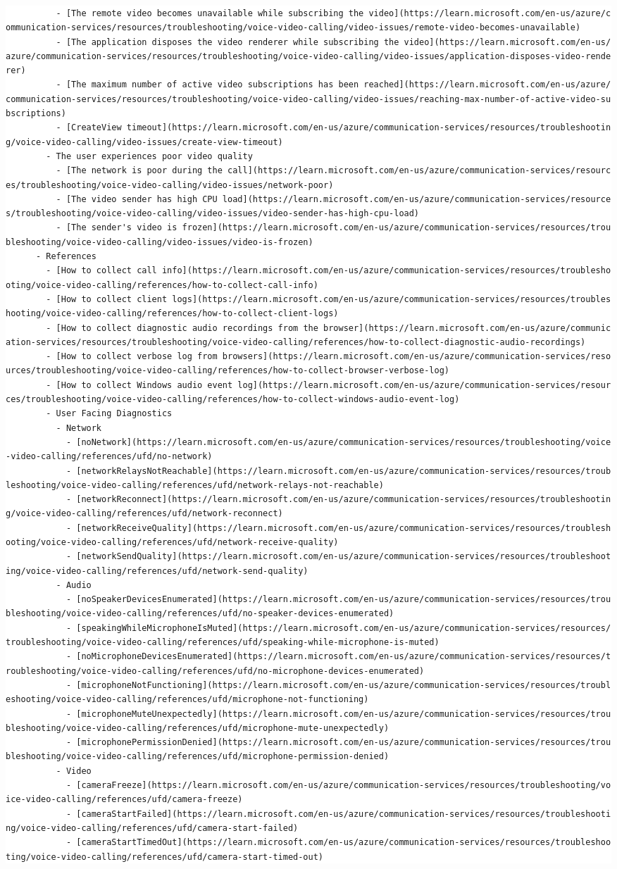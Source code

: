               - [The remote video becomes unavailable while subscribing the video](https://learn.microsoft.com/en-us/azure/communication-services/resources/troubleshooting/voice-video-calling/video-issues/remote-video-becomes-unavailable)
              - [The application disposes the video renderer while subscribing the video](https://learn.microsoft.com/en-us/azure/communication-services/resources/troubleshooting/voice-video-calling/video-issues/application-disposes-video-renderer)
              - [The maximum number of active video subscriptions has been reached](https://learn.microsoft.com/en-us/azure/communication-services/resources/troubleshooting/voice-video-calling/video-issues/reaching-max-number-of-active-video-subscriptions)
              - [CreateView timeout](https://learn.microsoft.com/en-us/azure/communication-services/resources/troubleshooting/voice-video-calling/video-issues/create-view-timeout)
            - The user experiences poor video quality
              - [The network is poor during the call](https://learn.microsoft.com/en-us/azure/communication-services/resources/troubleshooting/voice-video-calling/video-issues/network-poor)
              - [The video sender has high CPU load](https://learn.microsoft.com/en-us/azure/communication-services/resources/troubleshooting/voice-video-calling/video-issues/video-sender-has-high-cpu-load)
              - [The sender's video is frozen](https://learn.microsoft.com/en-us/azure/communication-services/resources/troubleshooting/voice-video-calling/video-issues/video-is-frozen)
          - References
            - [How to collect call info](https://learn.microsoft.com/en-us/azure/communication-services/resources/troubleshooting/voice-video-calling/references/how-to-collect-call-info)
            - [How to collect client logs](https://learn.microsoft.com/en-us/azure/communication-services/resources/troubleshooting/voice-video-calling/references/how-to-collect-client-logs)
            - [How to collect diagnostic audio recordings from the browser](https://learn.microsoft.com/en-us/azure/communication-services/resources/troubleshooting/voice-video-calling/references/how-to-collect-diagnostic-audio-recordings)
            - [How to collect verbose log from browsers](https://learn.microsoft.com/en-us/azure/communication-services/resources/troubleshooting/voice-video-calling/references/how-to-collect-browser-verbose-log)
            - [How to collect Windows audio event log](https://learn.microsoft.com/en-us/azure/communication-services/resources/troubleshooting/voice-video-calling/references/how-to-collect-windows-audio-event-log)
            - User Facing Diagnostics
              - Network
                - [noNetwork](https://learn.microsoft.com/en-us/azure/communication-services/resources/troubleshooting/voice-video-calling/references/ufd/no-network)
                - [networkRelaysNotReachable](https://learn.microsoft.com/en-us/azure/communication-services/resources/troubleshooting/voice-video-calling/references/ufd/network-relays-not-reachable)
                - [networkReconnect](https://learn.microsoft.com/en-us/azure/communication-services/resources/troubleshooting/voice-video-calling/references/ufd/network-reconnect)
                - [networkReceiveQuality](https://learn.microsoft.com/en-us/azure/communication-services/resources/troubleshooting/voice-video-calling/references/ufd/network-receive-quality)
                - [networkSendQuality](https://learn.microsoft.com/en-us/azure/communication-services/resources/troubleshooting/voice-video-calling/references/ufd/network-send-quality)
              - Audio
                - [noSpeakerDevicesEnumerated](https://learn.microsoft.com/en-us/azure/communication-services/resources/troubleshooting/voice-video-calling/references/ufd/no-speaker-devices-enumerated)
                - [speakingWhileMicrophoneIsMuted](https://learn.microsoft.com/en-us/azure/communication-services/resources/troubleshooting/voice-video-calling/references/ufd/speaking-while-microphone-is-muted)
                - [noMicrophoneDevicesEnumerated](https://learn.microsoft.com/en-us/azure/communication-services/resources/troubleshooting/voice-video-calling/references/ufd/no-microphone-devices-enumerated)
                - [microphoneNotFunctioning](https://learn.microsoft.com/en-us/azure/communication-services/resources/troubleshooting/voice-video-calling/references/ufd/microphone-not-functioning)
                - [microphoneMuteUnexpectedly](https://learn.microsoft.com/en-us/azure/communication-services/resources/troubleshooting/voice-video-calling/references/ufd/microphone-mute-unexpectedly)
                - [microphonePermissionDenied](https://learn.microsoft.com/en-us/azure/communication-services/resources/troubleshooting/voice-video-calling/references/ufd/microphone-permission-denied)
              - Video
                - [cameraFreeze](https://learn.microsoft.com/en-us/azure/communication-services/resources/troubleshooting/voice-video-calling/references/ufd/camera-freeze)
                - [cameraStartFailed](https://learn.microsoft.com/en-us/azure/communication-services/resources/troubleshooting/voice-video-calling/references/ufd/camera-start-failed)
                - [cameraStartTimedOut](https://learn.microsoft.com/en-us/azure/communication-services/resources/troubleshooting/voice-video-calling/references/ufd/camera-start-timed-out)
